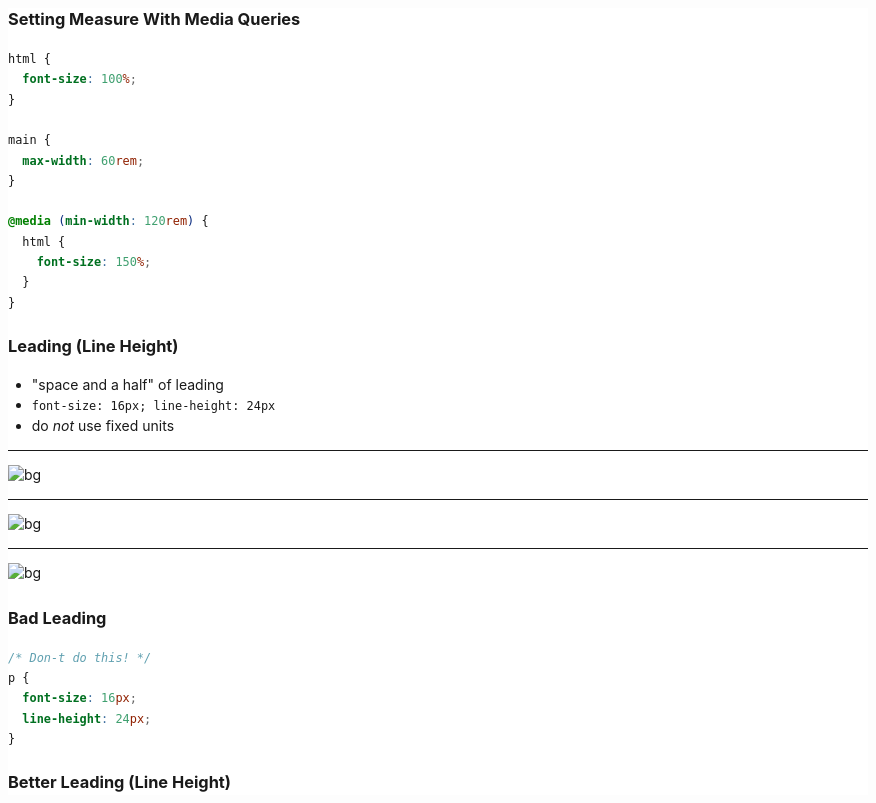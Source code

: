 

### Setting Measure With Media Queries

```css
html {
  font-size: 100%;
}

main {
  max-width: 60rem;
}

@media (min-width: 120rem) {
  html {
    font-size: 150%;
  }
}
```





### Leading (Line Height)

- "space and a half" of leading
- `font-size: 16px; line-height: 24px`
- do _not_ use fixed units



---

![bg](https://res.cloudinary.com/pjs-uxid/image/upload/v1660331348/web_authoring_two/line-height-loose_vjmvkg.svg)



---

![bg](https://res.cloudinary.com/pjs-uxid/image/upload/v1660331348/web_authoring_two/line-height-tight_xg0zu7.svg)

---

![bg](https://res.cloudinary.com/pjs-uxid/image/upload/v1660331348/web_authoring_two/line-height-correct_vbqvtw.svg)

### Bad Leading

```css
/* Don-t do this! */
p {
  font-size: 16px;
  line-height: 24px;
}
```

### Better Leading (Line Height)
